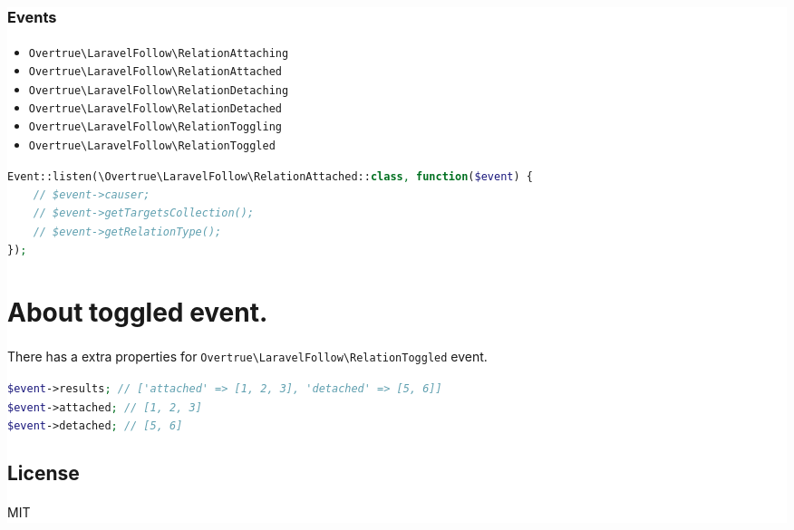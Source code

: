 ```php

```

### Events

 - `Overtrue\LaravelFollow\RelationAttaching`
 - `Overtrue\LaravelFollow\RelationAttached`
 - `Overtrue\LaravelFollow\RelationDetaching`
 - `Overtrue\LaravelFollow\RelationDetached`
 - `Overtrue\LaravelFollow\RelationToggling`
 - `Overtrue\LaravelFollow\RelationToggled`


```php
Event::listen(\Overtrue\LaravelFollow\RelationAttached::class, function($event) {
    // $event->causer; 
    // $event->getTargetsCollection(); 
    // $event->getRelationType();
});
```

# About toggled event.

There has a extra properties for `Overtrue\LaravelFollow\RelationToggled` event.

```php
$event->results; // ['attached' => [1, 2, 3], 'detached' => [5, 6]]
$event->attached; // [1, 2, 3]
$event->detached; // [5, 6]
```

## License

MIT
